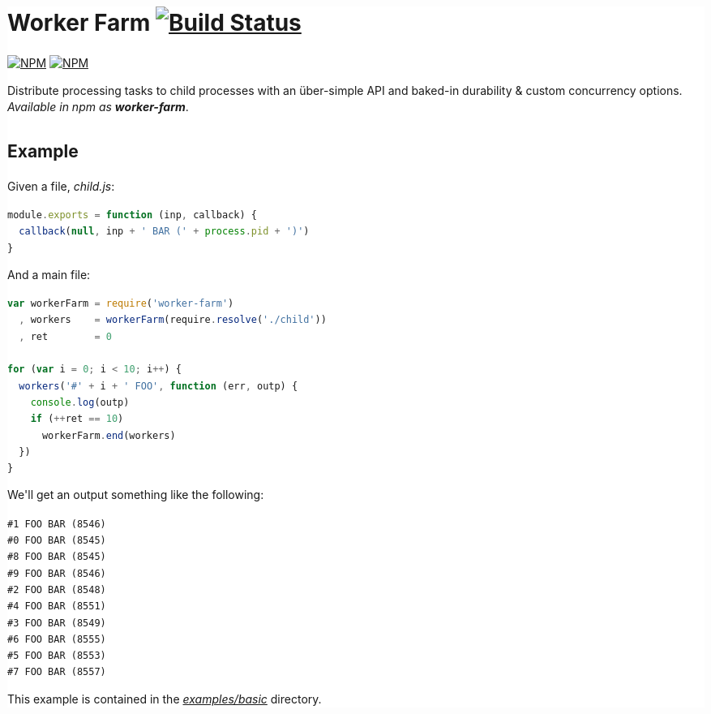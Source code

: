 # Worker Farm [![Build Status](https://secure.travis-ci.org/rvagg/node-worker-farm.svg)](http://travis-ci.org/rvagg/node-worker-farm)

[![NPM](https://nodei.co/npm/worker-farm.png?downloads=true&downloadRank=true&stars=true)](https://nodei.co/npm/worker-farm/) [![NPM](https://nodei.co/npm-dl/worker-farm.png?months=6&height=3)](https://nodei.co/npm/worker-farm/)


Distribute processing tasks to child processes with an über-simple API and baked-in durability & custom concurrency options. *Available in npm as <strong>worker-farm</strong>*.

## Example

Given a file, *child.js*:

```js
module.exports = function (inp, callback) {
  callback(null, inp + ' BAR (' + process.pid + ')')
}
```

And a main file:

```js
var workerFarm = require('worker-farm')
  , workers    = workerFarm(require.resolve('./child'))
  , ret        = 0

for (var i = 0; i < 10; i++) {
  workers('#' + i + ' FOO', function (err, outp) {
    console.log(outp)
    if (++ret == 10)
      workerFarm.end(workers)
  })
}
```

We'll get an output something like the following:

```
#1 FOO BAR (8546)
#0 FOO BAR (8545)
#8 FOO BAR (8545)
#9 FOO BAR (8546)
#2 FOO BAR (8548)
#4 FOO BAR (8551)
#3 FOO BAR (8549)
#6 FOO BAR (8555)
#5 FOO BAR (8553)
#7 FOO BAR (8557)
```

This example is contained in the *[examples/basic](https://github.com/rvagg/node-worker-farm/tree/master/examples/basic/)* directory.
